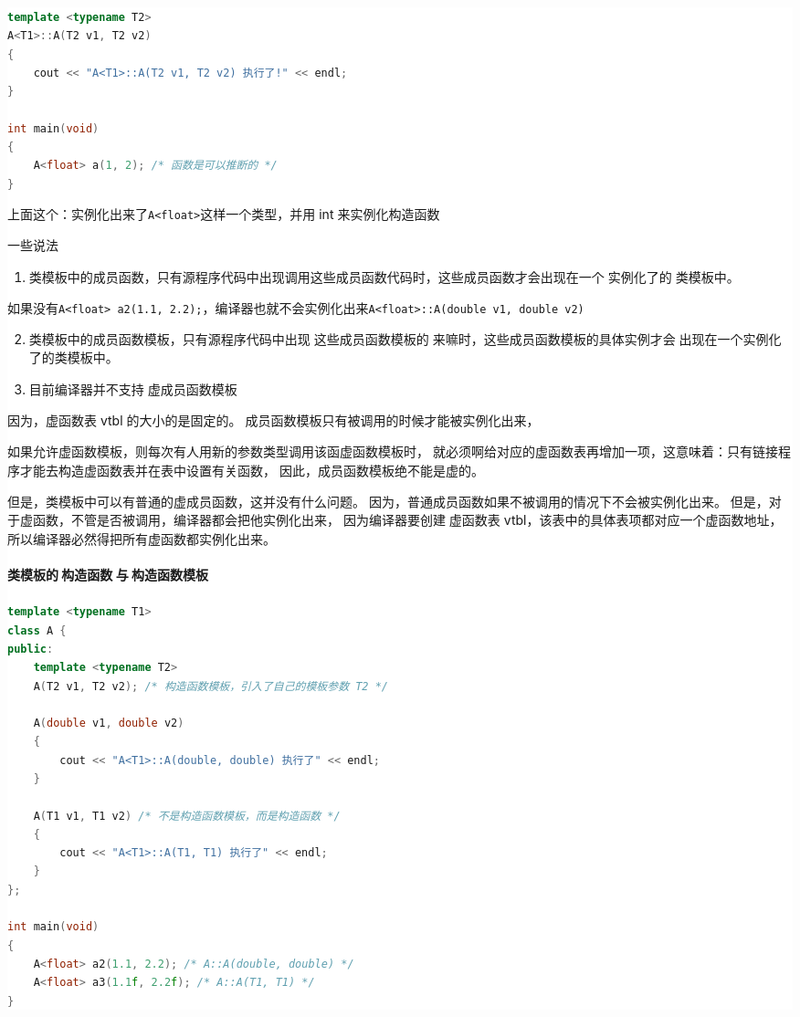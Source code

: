 ```cxx
template <typename T2>
A<T1>::A(T2 v1, T2 v2)
{
    cout << "A<T1>::A(T2 v1, T2 v2) 执行了!" << endl;
}

int main(void)
{
    A<float> a(1, 2); /* 函数是可以推断的 */
}
```

上面这个：实例化出来了`A<float>`这样一个类型，并用 int 来实例化构造函数

一些说法

1. 类模板中的成员函数，只有源程序代码中出现调用这些成员函数代码时，这些成员函数才会出现在一个 实例化了的 类模板中。

如果没有`A<float> a2(1.1, 2.2);`，编译器也就不会实例化出来`A<float>::A(double v1, double v2)`

2. 类模板中的成员函数模板，只有源程序代码中出现 这些成员函数模板的 来嘛时，这些成员函数模板的具体实例才会 出现在一个实例化了的类模板中。

3. 目前编译器并不支持 虚成员函数模板

因为，虚函数表 vtbl 的大小的是固定的。
成员函数模板只有被调用的时候才能被实例化出来，

如果允许虚函数模板，则每次有人用新的参数类型调用该函虚函数模板时，
就必须啊给对应的虚函数表再增加一项，这意味着：只有链接程序才能去构造虚函数表并在表中设置有关函数，
因此，成员函数模板绝不能是虚的。

但是，类模板中可以有普通的虚成员函数，这并没有什么问题。
因为，普通成员函数如果不被调用的情况下不会被实例化出来。
但是，对于虚函数，不管是否被调用，编译器都会把他实例化出来，
因为编译器要创建 虚函数表 vtbl，该表中的具体表项都对应一个虚函数地址，
所以编译器必然得把所有虚函数都实例化出来。

#### 类模板的 构造函数 与 构造函数模板

```cxx
template <typename T1>
class A {
public:
    template <typename T2>
    A(T2 v1, T2 v2); /* 构造函数模板，引入了自己的模板参数 T2 */

    A(double v1, double v2)
    {
        cout << "A<T1>::A(double, double) 执行了" << endl;
    }

    A(T1 v1, T1 v2) /* 不是构造函数模板，而是构造函数 */
    {
        cout << "A<T1>::A(T1, T1) 执行了" << endl;
    }
};

int main(void)
{
    A<float> a2(1.1, 2.2); /* A::A(double, double) */
    A<float> a3(1.1f, 2.2f); /* A::A(T1, T1) */
}
```

